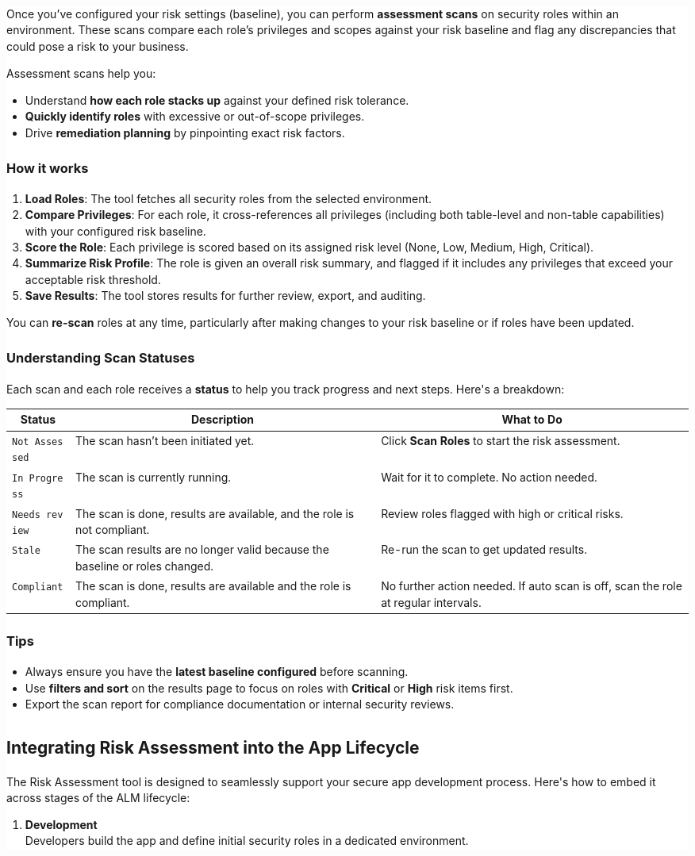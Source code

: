 Once you’ve configured your risk settings (baseline), you can perform **assessment scans** on security roles within an environment. These scans compare each role’s privileges and scopes against your risk baseline and flag any discrepancies that could pose a risk to your business.

Assessment scans help you:

- Understand **how each role stacks up** against your defined risk tolerance.
- **Quickly identify roles** with excessive or out-of-scope privileges.
- Drive **remediation planning** by pinpointing exact risk factors.

### How it works

1. **Load Roles**: The tool fetches all security roles from the selected environment.
2. **Compare Privileges**: For each role, it cross-references all privileges (including both table-level and non-table capabilities) with your configured risk baseline.
3. **Score the Role**: Each privilege is scored based on its assigned risk level (None, Low, Medium, High, Critical).
4. **Summarize Risk Profile**: The role is given an overall risk summary, and flagged if it includes any privileges that exceed your acceptable risk threshold.
5. **Save Results**: The tool stores results for further review, export, and auditing.

You can **re-scan** roles at any time, particularly after making changes to your risk baseline or if roles have been updated.

### Understanding Scan Statuses

Each scan and each role receives a **status** to help you track progress and next steps. Here's a breakdown:

| Status              | Description                                                                 | What to Do                                                                 |
|---------------------|-----------------------------------------------------------------------------|----------------------------------------------------------------------------|
| `Not Assessed`      | The scan hasn’t been initiated yet.                                          | Click **Scan Roles** to start the risk assessment.                         |
| `In Progress`       | The scan is currently running.                                               | Wait for it to complete. No action needed.                                 |
| `Needs review`      | The scan is done, results are available, and the role is not compliant.      | Review roles flagged with high or critical risks.                          |
| `Stale`             | The scan results are no longer valid because the baseline or roles changed.  | Re-run the scan to get updated results.                                    |
| `Compliant`         | The scan is done, results are available and the role is compliant.           | No further action needed. If auto scan is off, scan the role at regular intervals. |

### Tips

- Always ensure you have the **latest baseline configured** before scanning.
- Use **filters and sort** on the results page to focus on roles with **Critical** or **High** risk items first.
- Export the scan report for compliance documentation or internal security reviews.

## Integrating Risk Assessment into the App Lifecycle

The Risk Assessment tool is designed to seamlessly support your secure app development process. Here's how to embed it across stages of the ALM lifecycle:

1. **Development**  
   Developers build the app and define initial security roles in a dedicated environment.
